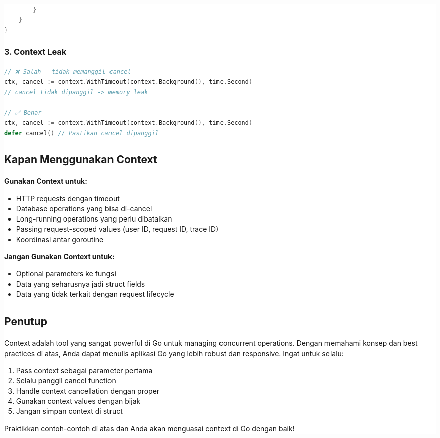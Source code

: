 ```go
        }
    }
}
```

### 3. Context Leak
```go
// ❌ Salah - tidak memanggil cancel
ctx, cancel := context.WithTimeout(context.Background(), time.Second)
// cancel tidak dipanggil -> memory leak

// ✅ Benar
ctx, cancel := context.WithTimeout(context.Background(), time.Second)
defer cancel() // Pastikan cancel dipanggil
```

## Kapan Menggunakan Context

**Gunakan Context untuk:**
- HTTP requests dengan timeout
- Database operations yang bisa di-cancel
- Long-running operations yang perlu dibatalkan
- Passing request-scoped values (user ID, request ID, trace ID)
- Koordinasi antar goroutine

**Jangan Gunakan Context untuk:**
- Optional parameters ke fungsi
- Data yang seharusnya jadi struct fields
- Data yang tidak terkait dengan request lifecycle

## Penutup

Context adalah tool yang sangat powerful di Go untuk managing concurrent operations. Dengan memahami konsep dan best practices di atas, Anda dapat menulis aplikasi Go yang lebih robust dan responsive. Ingat untuk selalu:

1. Pass context sebagai parameter pertama
2. Selalu panggil cancel function
3. Handle context cancellation dengan proper
4. Gunakan context values dengan bijak
5. Jangan simpan context di struct

Praktikkan contoh-contoh di atas dan Anda akan menguasai context di Go dengan baik!